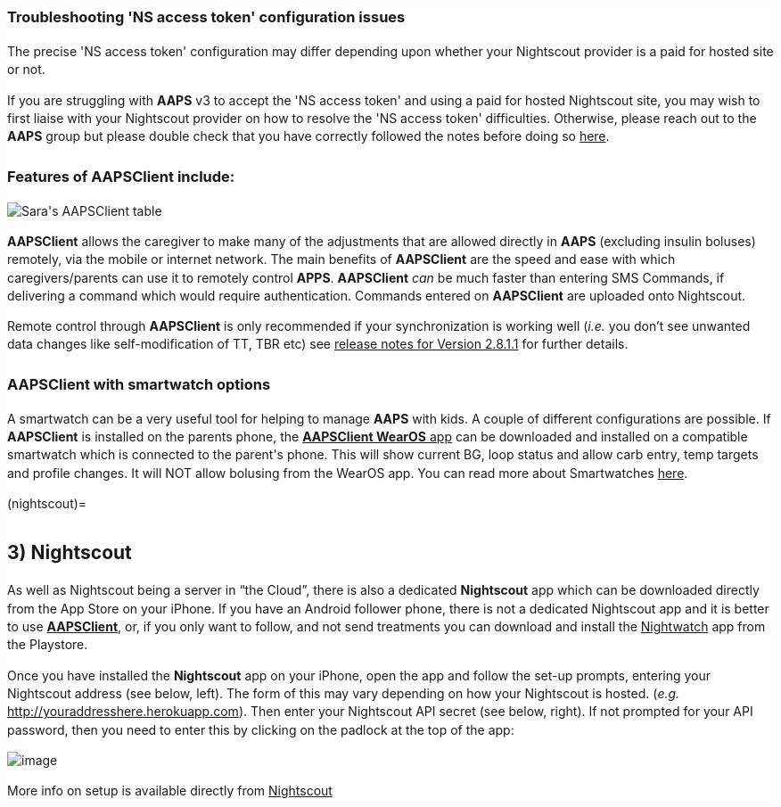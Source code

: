 ### Troubleshooting 'NS access token' configuration issues

The precise 'NS access token' configuration may differ depending upon whether your Nightscout provider is a paid for hosted site or not. 

If you are struggling with **AAPS** v3 to accept the 'NS access token' and using a paid for hosted Nightscout site, you may wish to first liaise with your Nightscout provider on how to resolve the 'NS access token' difficulties. Otherwise, please reach out to the **AAPS** group but please double check that you have correctly followed the notes before doing so [here](https://nightscout.github.io/nightscout/security/#create-a-token).

### Features of AAPSClient include:

![Sara's AAPSClient table](../images/remote-control-23.png)

**AAPSClient** allows the caregiver to make many of the adjustments that are allowed directly in **AAPS** (excluding insulin boluses) remotely, via the mobile or internet network. The main benefits of **AAPSClient** are the speed and ease with which caregivers/parents can use it to remotely control **APPS**. __AAPSClient__ _can_ be much faster than entering SMS Commands, if delivering a command which would require authentication. Commands entered on **AAPSClient** are uploaded onto Nightscout.

Remote control through **AAPSClient** is only recommended if your synchronization is working well (_i.e._ you don’t see unwanted data changes like self-modification of TT, TBR etc) see [release notes for Version 2.8.1.1](#important-hints-2-8-1-1) for further details.

### AAPSClient with smartwatch options

A smartwatch can be a very useful tool for helping to manage **AAPS** with kids. A couple of different configurations are possible. If **AAPSClient** is installed on the parents phone, the [**AAPSClient WearOS** app](https://github.com/nightscout/AndroidAPS/releases/) can be downloaded and installed on a compatible smartwatch which is connected to the parent's phone. This will show current BG, loop status and allow carb entry, temp targets and profile changes. It will NOT allow bolusing from the WearOS app. You can read more about Smartwatches [here](#4-smartwatches).

(nightscout)=
## 3) Nightscout

As well as Nightscout being a server in “the Cloud”, there is also a dedicated **Nightscout** app which can be downloaded directly from the App Store on your iPhone. If you have an Android follower phone, there is not a dedicated Nightscout app and it is better to use [**AAPSClient**](#2-aapsclient), or, if you only want to follow, and not send treatments you can download and install the [Nightwatch](https://play.google.com/store/apps/details?id=se.cornixit.nightwatch) app from the Playstore.

Once you have installed the **Nightscout** app on your iPhone, open the app and follow the set-up prompts, entering your Nightscout address (see below, left). The form of this may vary depending on how your Nightscout is hosted. (_e.g._ http://youraddresshere.herokuapp.com). Then enter your Nightscout API secret (see below, right). If not prompted for your API password, then you need to enter this by clicking on the padlock at the top of the app: 

![image](../images/remote-control-24.png)

More info on setup is available directly from [Nightscout](https://nightscout.github.io/nightscout/discover/)
